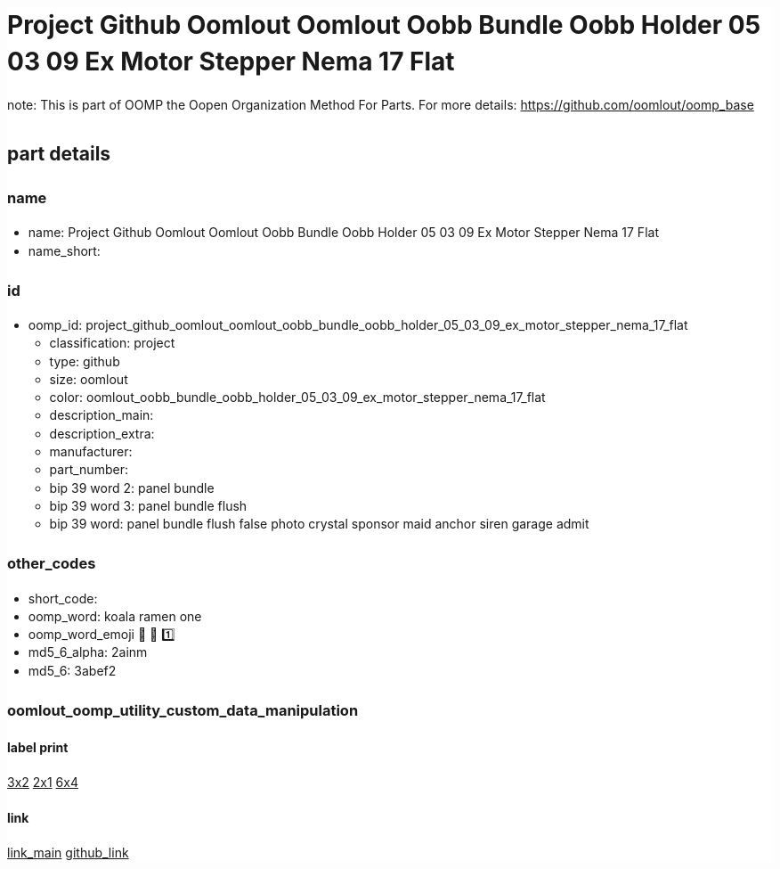 # Project Github Oomlout Oomlout Oobb Bundle Oobb Holder 05 03 09 Ex Motor Stepper Nema 17 Flat  

note: This is part of OOMP the Oopen Organization Method For Parts. For more details: https://github.com/oomlout/oomp_base

##  part details





### name
* name: Project Github Oomlout Oomlout Oobb Bundle Oobb Holder 05 03 09 Ex Motor Stepper Nema 17 Flat
* name_short: 
### id
* oomp_id: project_github_oomlout_oomlout_oobb_bundle_oobb_holder_05_03_09_ex_motor_stepper_nema_17_flat
  * classification: project
  * type: github
  * size: oomlout
  * color: oomlout_oobb_bundle_oobb_holder_05_03_09_ex_motor_stepper_nema_17_flat
  * description_main: 
  * description_extra: 
  * manufacturer: 
  * part_number: 
  * bip 39 word 2: panel bundle
  * bip 39 word 3: panel bundle flush
  * bip 39 word: panel bundle flush false photo crystal sponsor maid anchor siren garage admit

### other_codes
* short_code: 
* oomp_word: koala ramen one
* oomp_word_emoji :koala: :ramen: :one:
* md5_6_alpha: 2ainm
* md5_6: 3abef2






### oomlout_oomp_utility_custom_data_manipulation
#### label print
[3x2](http://192.168.1.245:1112/?label=oomp%202ainm)
[2x1](http://192.168.1.242:1112/?label=oomp%202ainm)
[6x4](http://192.168.1.55:1112/?label=oomp%202ainm)    

#### link

[link_main](https://github.com/oomlout/oomlout_oomp_current_version_messy/tree/main/parts/project_github_oomlout_oomlout_oobb_bundle_oobb_holder_05_03_09_ex_motor_stepper_nema_17_flat) [github_link](https://github.com/oomlout/oomlout_oomp_part_src/tree/main/parts/project_github_oomlout_oomlout_oobb_bundle_oobb_holder_05_03_09_ex_motor_stepper_nema_17_flat)                             
